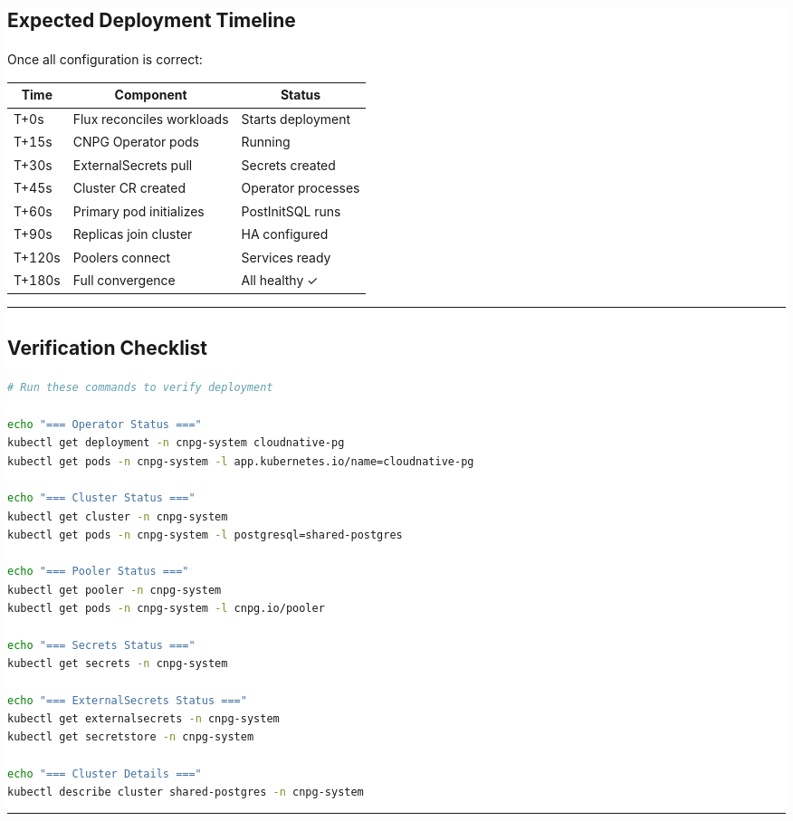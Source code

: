 
## Expected Deployment Timeline

Once all configuration is correct:

| Time | Component | Status |
|------|-----------|--------|
| T+0s | Flux reconciles workloads | Starts deployment |
| T+15s | CNPG Operator pods | Running |
| T+30s | ExternalSecrets pull | Secrets created |
| T+45s | Cluster CR created | Operator processes |
| T+60s | Primary pod initializes | PostInitSQL runs |
| T+90s | Replicas join cluster | HA configured |
| T+120s | Poolers connect | Services ready |
| T+180s | Full convergence | All healthy ✓ |

---

## Verification Checklist

```bash
# Run these commands to verify deployment

echo "=== Operator Status ==="
kubectl get deployment -n cnpg-system cloudnative-pg
kubectl get pods -n cnpg-system -l app.kubernetes.io/name=cloudnative-pg

echo "=== Cluster Status ==="
kubectl get cluster -n cnpg-system
kubectl get pods -n cnpg-system -l postgresql=shared-postgres

echo "=== Pooler Status ==="
kubectl get pooler -n cnpg-system
kubectl get pods -n cnpg-system -l cnpg.io/pooler

echo "=== Secrets Status ==="
kubectl get secrets -n cnpg-system

echo "=== ExternalSecrets Status ==="
kubectl get externalsecrets -n cnpg-system
kubectl get secretstore -n cnpg-system

echo "=== Cluster Details ==="
kubectl describe cluster shared-postgres -n cnpg-system
```

---
